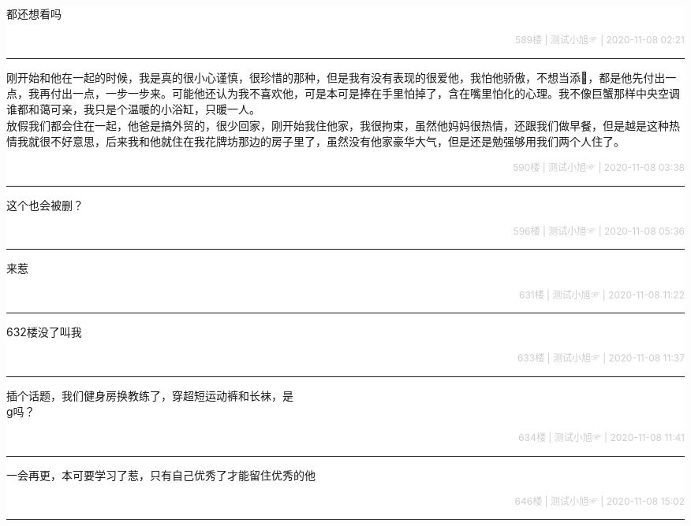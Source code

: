都还想看吗
<div align="right" style="font-size:12px;color:#CCC;">            589楼 | 测试小旭☞ | 2020-11-08 02:21</div>
<hr />

刚开始和他在一起的时候，我是真的很小心谨慎，很珍惜的那种，但是我有没有表现的很爱他，我怕他骄傲，不想当添🐶，都是他先付出一点，我再付出一点，一步一步来。可能他还认为我不喜欢他，可是本可是捧在手里怕掉了，含在嘴里怕化的心理。我不像巨蟹那样中央空调谁都和蔼可亲，我只是个温暖的小浴缸，只暖一人。  
放假我们都会住在一起，他爸是搞外贸的，很少回家，刚开始我住他家，我很拘束，虽然他妈妈很热情，还跟我们做早餐，但是越是这种热情我就很不好意思，后来我和他就住在我花牌坊那边的房子里了，虽然没有他家豪华大气，但是还是勉强够用我们两个人住了。
<div align="right" style="font-size:12px;color:#CCC;">            590楼 | 测试小旭☞ | 2020-11-08 03:38</div>
<hr />

这个也会被删？
<div align="right" style="font-size:12px;color:#CCC;">            596楼 | 测试小旭☞ | 2020-11-08 05:36</div>
<hr />

来惹
<div align="right" style="font-size:12px;color:#CCC;">            631楼 | 测试小旭☞ | 2020-11-08 11:22</div>
<hr />

632楼没了叫我
<div align="right" style="font-size:12px;color:#CCC;">            633楼 | 测试小旭☞ | 2020-11-08 11:37</div>
<hr />

插个话题，我们健身房换教练了，穿超短运动裤和长袜，是  
g吗？
<div align="right" style="font-size:12px;color:#CCC;">            634楼 | 测试小旭☞ | 2020-11-08 11:41</div>
<hr />

一会再更，本可要学习了惹，只有自己优秀了才能留住优秀的他
<div align="right" style="font-size:12px;color:#CCC;">            646楼 | 测试小旭☞ | 2020-11-08 15:02</div>
<hr />

